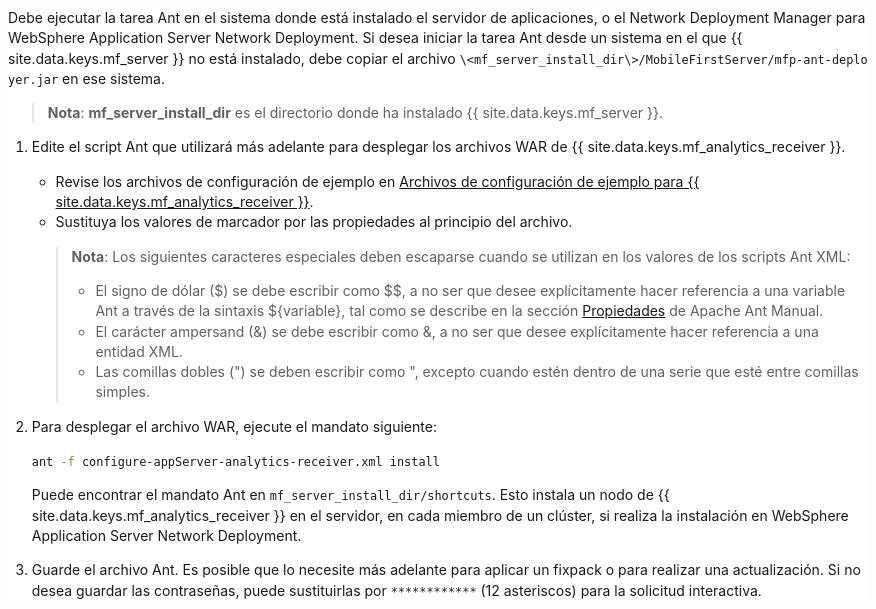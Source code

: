Debe ejecutar la tarea Ant en el sistema donde está instalado el servidor de aplicaciones, o el Network Deployment Manager para WebSphere Application Server Network Deployment. Si desea iniciar la tarea Ant desde un sistema en el que {{ site.data.keys.mf_server }} no está instalado, debe copiar el archivo `\<mf_server_install_dir\>/MobileFirstServer/mfp-ant-deployer.jar` en ese sistema.

> **Nota**: **mf_server_install_dir** es el directorio donde ha instalado {{ site.data.keys.mf_server }}. 

1. Edite el script Ant que utilizará más adelante para desplegar los archivos WAR de {{ site.data.keys.mf_analytics_receiver }}. 
    * Revise los archivos de configuración de ejemplo en [Archivos de configuración de ejemplo para {{ site.data.keys.mf_analytics_receiver }}](../../installation-reference/#sample-configuration-files-for-mobilefirst-analytics).
    * Sustituya los valores de marcador por las propiedades al principio del archivo.

    > **Nota**: Los siguientes caracteres especiales deben escaparse cuando se utilizan en los valores de los scripts Ant XML:
    >
    > * El signo de dólar ($) se debe escribir como $$, a no ser que desee explícitamente hacer referencia a una variable Ant a través de la sintaxis ${variable}, tal como se describe en la sección [Propiedades](http://ant.apache.org/manual/properties.html) de Apache Ant Manual.
    > * El carácter ampersand (&) se debe escribir como &amp;, a no ser que desee explícitamente hacer referencia a una entidad XML.
    > * Las comillas dobles (") se deben escribir como &quot;, excepto cuando estén dentro de una serie que esté entre comillas simples.

2. Para desplegar el archivo WAR, ejecute el mandato siguiente: 
   ```bash
   ant -f configure-appServer-analytics-receiver.xml install
   ```
    Puede encontrar el mandato Ant en `mf_server_install_dir/shortcuts`. Esto instala un nodo de {{ site.data.keys.mf_analytics_receiver }} en el servidor, en cada miembro de un clúster, si realiza la instalación en WebSphere Application Server Network Deployment.
3. Guarde el archivo Ant. Es posible que lo necesite más adelante para aplicar un fixpack o para realizar una actualización.
    Si no desea guardar las contraseñas, puede sustituirlas por `************` (12 asteriscos) para la solicitud interactiva. 
